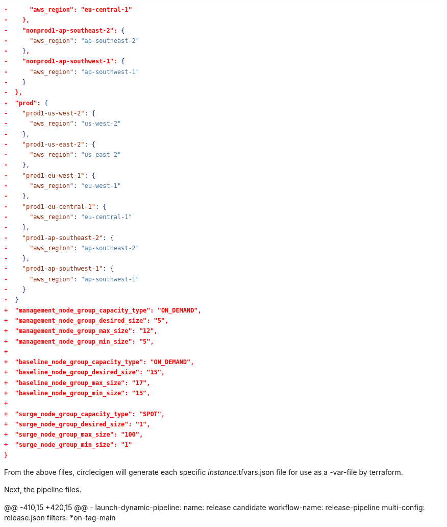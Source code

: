  ```json
-      "aws_region": "eu-central-1"
-    },
-    "nonprod1-ap-southeast-2": {
-      "aws_region": "ap-southeast-2"
-    },
-    "nonprod1-ap-southwest-1": {
-      "aws_region": "ap-southwest-1"
-    }
-  },
-  "prod": {
-    "prod1-us-west-2": {
-      "aws_region": "us-west-2"
-    },
-    "prod1-us-east-2": {
-      "aws_region": "us-east-2"
-    },
-    "prod1-eu-west-1": {
-      "aws_region": "eu-west-1"
-    },
-    "prod1-eu-central-1": {
-      "aws_region": "eu-central-1"
-    },
-    "prod1-ap-southeast-2": {
-      "aws_region": "ap-southeast-2"
-    },
-    "prod1-ap-southwest-1": {
-      "aws_region": "ap-southwest-1"
-    }
-  }
+  "management_node_group_capacity_type": "ON_DEMAND",
+  "management_node_group_desired_size": "5",
+  "management_node_group_max_size": "12",
+  "management_node_group_min_size": "5",
+
+  "baseline_node_group_capacity_type": "ON_DEMAND",
+  "baseline_node_group_desired_size": "15",
+  "baseline_node_group_max_size": "17",
+  "baseline_node_group_min_size": "15",
+
+  "surge_node_group_capacity_type": "SPOT",
+  "surge_node_group_desired_size": "1",
+  "surge_node_group_max_size": "100",
+  "surge_node_group_min_size": "1"
 }
 ```
 
 From the above files, circlecigen will generate each specific _instance_.tfvars.json file for use as a -var-file by terraform.  
 
 Next, the pipeline files.  
 
@@ -410,15 +420,15 @@
       - launch-dynamic-pipeline:
           name: release candidate
           workflow-name: release-pipeline
           multi-config: release.json
           filters: *on-tag-main
 ```
 
 ```